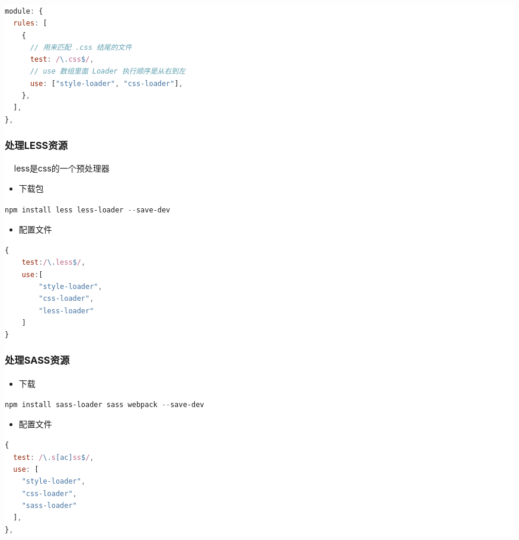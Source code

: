 ```javascript
module: {
  rules: [
    {
      // 用来匹配 .css 结尾的文件
      test: /\.css$/,
      // use 数组里面 Loader 执行顺序是从右到左
      use: ["style-loader", "css-loader"],
    },
  ],
},
```

### 处理LESS资源

    less是css的一个预处理器

- 下载包

```powershell
npm install less less-loader --save-dev
```

- 配置文件

```javascript
{
    test:/\.less$/,
    use:[
        "style-loader",
        "css-loader",
        "less-loader"    
    ]
}
```

### 处理SASS资源

- 下载

```powershell
npm install sass-loader sass webpack --save-dev
```

- 配置文件

```javascript
{
  test: /\.s[ac]ss$/,
  use: [
    "style-loader",
    "css-loader", 
    "sass-loader"
  ],
},
```
